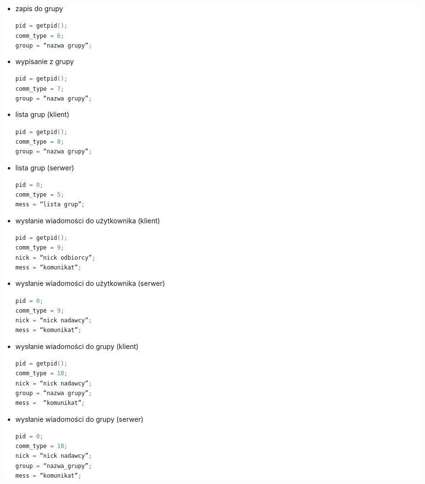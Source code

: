 - zapis do grupy
	```c
	pid = getpid();
	comm_type = 6;
	group = “nazwa grupy”;
	```

- wypisanie z grupy
	```c
	pid = getpid();
	comm_type = 7;
	group = “nazwa grupy”;
	```

- lista grup (klient)
	```c
	pid = getpid();
	comm_type = 8;
	group = “nazwa grupy”;
	```

- lista grup (serwer)
	```c
	pid = 0;
	comm_type = 5;
	mess = “lista grup”;
	```

- wysłanie wiadomości do użytkownika (klient)
	```c
	pid = getpid();
	comm_type = 9;
	nick = “nick odbiorcy”;
	mess = “komunikat”;
	```
	
- wysłanie wiadomości do użytkownika (serwer)
	```c
	pid = 0;
	comm_type = 9;
	nick = “nick nadawcy”;
	mess = “komunikat”;
	```

- wysłanie wiadomości do grupy (klient)
	```c
	pid = getpid();
	comm_type = 10;
	nick = “nick nadawcy”;
	group = “nazwa grupy”;
	mess =  “komunikat”;
	```

- wysłanie wiadomości do grupy (serwer)
	```c
	pid = 0;
	comm_type = 10;
	nick = “nick nadawcy”;
	group = “nazwa_grupy”;
	mess = “komunikat”;
	```
